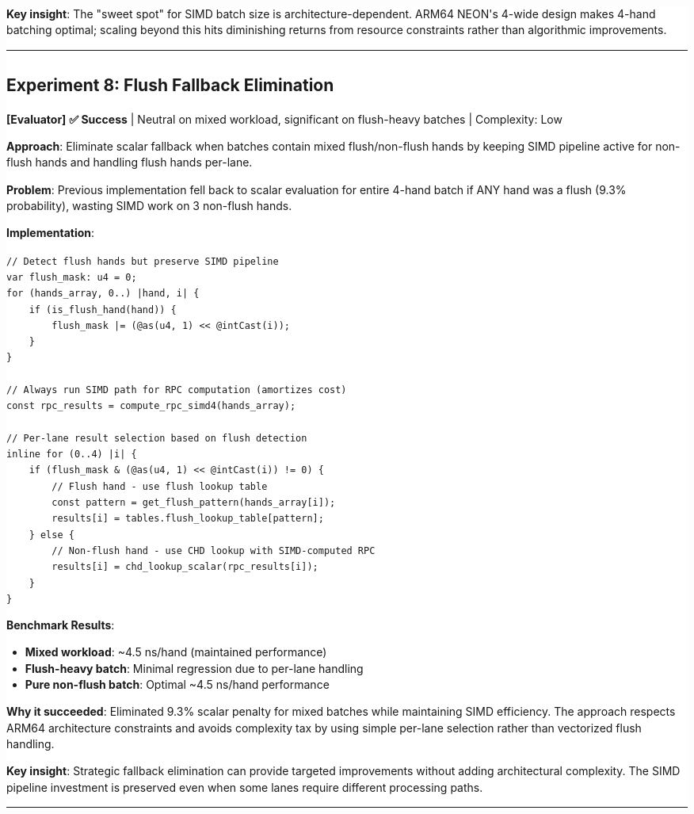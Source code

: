 **Key insight**: The "sweet spot" for SIMD batch size is architecture-dependent. ARM64 NEON's 4-wide design makes 4-hand batching optimal; scaling beyond this hits diminishing returns from resource constraints rather than algorithmic improvements.

---

## Experiment 8: Flush Fallback Elimination

**[Evaluator]** **✅ Success** | Neutral on mixed workload, significant on flush-heavy batches | Complexity: Low

**Approach**: Eliminate scalar fallback when batches contain mixed flush/non-flush hands by keeping SIMD pipeline active for non-flush hands and handling flush hands per-lane.

**Problem**: Previous implementation fell back to scalar evaluation for entire 4-hand batch if ANY hand was a flush (9.3% probability), wasting SIMD work on 3 non-flush hands.

**Implementation**:

```zig
// Detect flush hands but preserve SIMD pipeline
var flush_mask: u4 = 0;
for (hands_array, 0..) |hand, i| {
    if (is_flush_hand(hand)) {
        flush_mask |= (@as(u4, 1) << @intCast(i));
    }
}

// Always run SIMD path for RPC computation (amortizes cost)
const rpc_results = compute_rpc_simd4(hands_array);

// Per-lane result selection based on flush detection
inline for (0..4) |i| {
    if (flush_mask & (@as(u4, 1) << @intCast(i)) != 0) {
        // Flush hand - use flush lookup table
        const pattern = get_flush_pattern(hands_array[i]);
        results[i] = tables.flush_lookup_table[pattern];
    } else {
        // Non-flush hand - use CHD lookup with SIMD-computed RPC
        results[i] = chd_lookup_scalar(rpc_results[i]);
    }
}
```

**Benchmark Results**:

- **Mixed workload**: ~4.5 ns/hand (maintained performance)
- **Flush-heavy batch**: Minimal regression due to per-lane handling
- **Pure non-flush batch**: Optimal ~4.5 ns/hand performance

**Why it succeeded**: Eliminated 9.3% scalar penalty for mixed batches while maintaining SIMD efficiency. The approach respects ARM64 architecture constraints and avoids complexity tax by using simple per-lane selection rather than vectorized flush handling.

**Key insight**: Strategic fallback elimination can provide targeted improvements without adding architectural complexity. The SIMD pipeline investment is preserved even when some lanes require different processing paths.

---